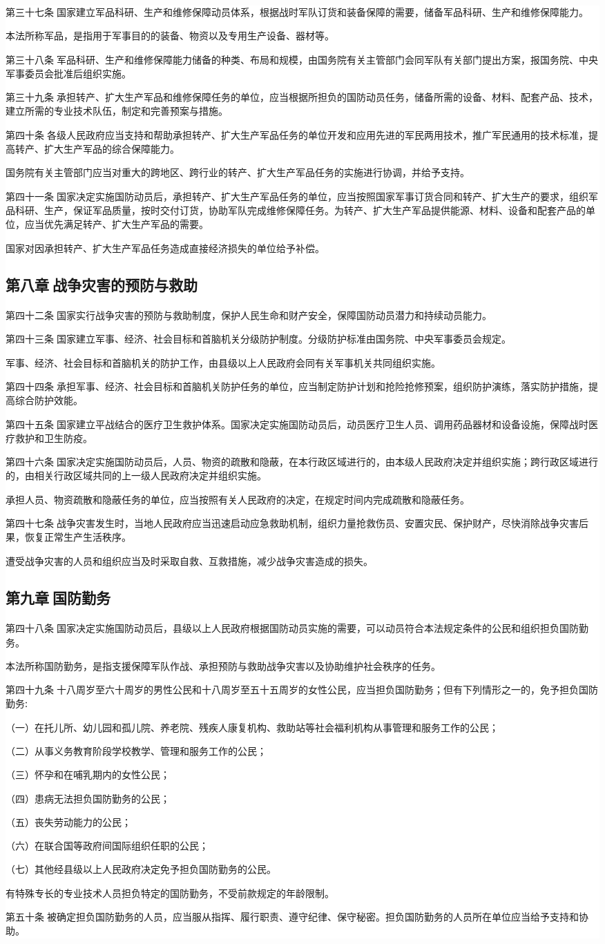 第三十七条 国家建立军品科研、生产和维修保障动员体系，根据战时军队订货和装备保障的需要，储备军品科研、生产和维修保障能力。

本法所称军品，是指用于军事目的的装备、物资以及专用生产设备、器材等。

第三十八条 军品科研、生产和维修保障能力储备的种类、布局和规模，由国务院有关主管部门会同军队有关部门提出方案，报国务院、中央军事委员会批准后组织实施。

第三十九条 承担转产、扩大生产军品和维修保障任务的单位，应当根据所担负的国防动员任务，储备所需的设备、材料、配套产品、技术，建立所需的专业技术队伍，制定和完善预案与措施。

第四十条 各级人民政府应当支持和帮助承担转产、扩大生产军品任务的单位开发和应用先进的军民两用技术，推广军民通用的技术标准，提高转产、扩大生产军品的综合保障能力。

国务院有关主管部门应当对重大的跨地区、跨行业的转产、扩大生产军品任务的实施进行协调，并给予支持。

第四十一条 国家决定实施国防动员后，承担转产、扩大生产军品任务的单位，应当按照国家军事订货合同和转产、扩大生产的要求，组织军品科研、生产，保证军品质量，按时交付订货，协助军队完成维修保障任务。为转产、扩大生产军品提供能源、材料、设备和配套产品的单位，应当优先满足转产、扩大生产军品的需要。

国家对因承担转产、扩大生产军品任务造成直接经济损失的单位给予补偿。

## 第八章 战争灾害的预防与救助

第四十二条 国家实行战争灾害的预防与救助制度，保护人民生命和财产安全，保障国防动员潜力和持续动员能力。

第四十三条 国家建立军事、经济、社会目标和首脑机关分级防护制度。分级防护标准由国务院、中央军事委员会规定。

军事、经济、社会目标和首脑机关的防护工作，由县级以上人民政府会同有关军事机关共同组织实施。

第四十四条 承担军事、经济、社会目标和首脑机关防护任务的单位，应当制定防护计划和抢险抢修预案，组织防护演练，落实防护措施，提高综合防护效能。

第四十五条 国家建立平战结合的医疗卫生救护体系。国家决定实施国防动员后，动员医疗卫生人员、调用药品器材和设备设施，保障战时医疗救护和卫生防疫。

第四十六条 国家决定实施国防动员后，人员、物资的疏散和隐蔽，在本行政区域进行的，由本级人民政府决定并组织实施；跨行政区域进行的，由相关行政区域共同的上一级人民政府决定并组织实施。

承担人员、物资疏散和隐蔽任务的单位，应当按照有关人民政府的决定，在规定时间内完成疏散和隐蔽任务。

第四十七条 战争灾害发生时，当地人民政府应当迅速启动应急救助机制，组织力量抢救伤员、安置灾民、保护财产，尽快消除战争灾害后果，恢复正常生产生活秩序。

遭受战争灾害的人员和组织应当及时采取自救、互救措施，减少战争灾害造成的损失。

## 第九章 国防勤务

第四十八条 国家决定实施国防动员后，县级以上人民政府根据国防动员实施的需要，可以动员符合本法规定条件的公民和组织担负国防勤务。

本法所称国防勤务，是指支援保障军队作战、承担预防与救助战争灾害以及协助维护社会秩序的任务。

第四十九条 十八周岁至六十周岁的男性公民和十八周岁至五十五周岁的女性公民，应当担负国防勤务；但有下列情形之一的，免予担负国防勤务:

（一）在托儿所、幼儿园和孤儿院、养老院、残疾人康复机构、救助站等社会福利机构从事管理和服务工作的公民；

（二）从事义务教育阶段学校教学、管理和服务工作的公民；

（三）怀孕和在哺乳期内的女性公民；

（四）患病无法担负国防勤务的公民；

（五）丧失劳动能力的公民；

（六）在联合国等政府间国际组织任职的公民；

（七）其他经县级以上人民政府决定免予担负国防勤务的公民。

有特殊专长的专业技术人员担负特定的国防勤务，不受前款规定的年龄限制。

第五十条 被确定担负国防勤务的人员，应当服从指挥、履行职责、遵守纪律、保守秘密。担负国防勤务的人员所在单位应当给予支持和协助。
